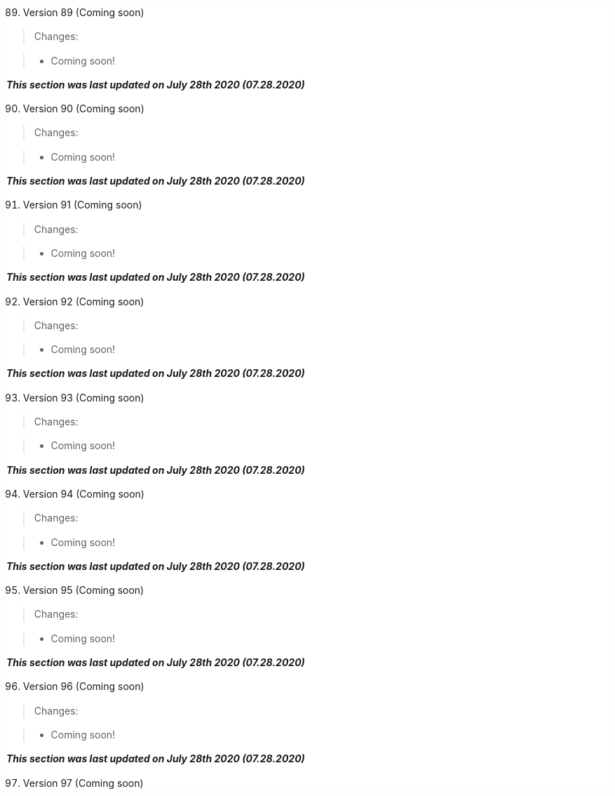 89. Version 89 (Coming soon)

> Changes:

> * Coming soon!

***This section was last updated on July 28th 2020 (07.28.2020)***

90. Version 90 (Coming soon)

> Changes:

> * Coming soon!

***This section was last updated on July 28th 2020 (07.28.2020)***

91. Version 91 (Coming soon)

> Changes:

> * Coming soon!

***This section was last updated on July 28th 2020 (07.28.2020)***

92. Version 92 (Coming soon)

> Changes:

> * Coming soon!

***This section was last updated on July 28th 2020 (07.28.2020)***

93. Version 93 (Coming soon)

> Changes:

> * Coming soon!

***This section was last updated on July 28th 2020 (07.28.2020)***

94. Version 94 (Coming soon)

> Changes:

> * Coming soon!

***This section was last updated on July 28th 2020 (07.28.2020)***

95. Version 95 (Coming soon)

> Changes:

> * Coming soon!

***This section was last updated on July 28th 2020 (07.28.2020)***

96. Version 96 (Coming soon)

> Changes:

> * Coming soon!

***This section was last updated on July 28th 2020 (07.28.2020)***

97. Version 97 (Coming soon)
